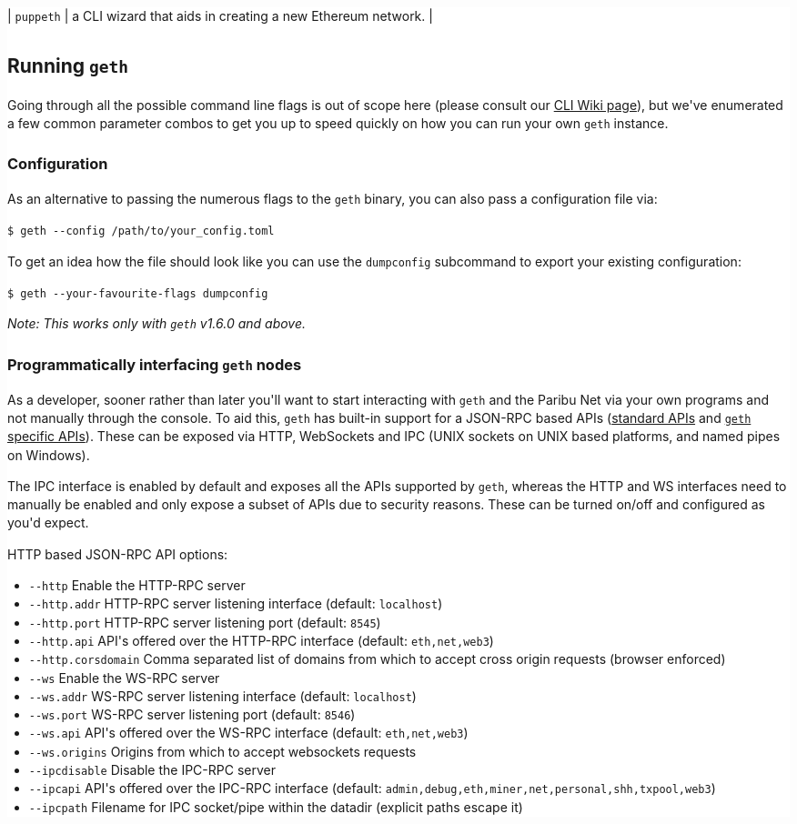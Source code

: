 | `puppeth`  | a CLI wizard that aids in creating a new Ethereum network.                                                                                                                                                                                                                                                                                                                                                                                                                                                         |

## Running `geth`

Going through all the possible command line flags is out of scope here (please consult our
[CLI Wiki page](https://geth.ethereum.org/docs/interface/command-line-options)),
but we've enumerated a few common parameter combos to get you up to speed quickly
on how you can run your own `geth` instance.

### Configuration

As an alternative to passing the numerous flags to the `geth` binary, you can also pass a
configuration file via:

```shell
$ geth --config /path/to/your_config.toml
```

To get an idea how the file should look like you can use the `dumpconfig` subcommand to
export your existing configuration:

```shell
$ geth --your-favourite-flags dumpconfig
```

_Note: This works only with `geth` v1.6.0 and above._

### Programmatically interfacing `geth` nodes

As a developer, sooner rather than later you'll want to start interacting with `geth` and the
Paribu Net via your own programs and not manually through the console. To aid
this, `geth` has built-in support for a JSON-RPC based APIs ([standard APIs](https://eth.wiki/json-rpc/API)
and [`geth` specific APIs](https://geth.ethereum.org/docs/rpc/server)).
These can be exposed via HTTP, WebSockets and IPC (UNIX sockets on UNIX based
platforms, and named pipes on Windows).

The IPC interface is enabled by default and exposes all the APIs supported by `geth`,
whereas the HTTP and WS interfaces need to manually be enabled and only expose a
subset of APIs due to security reasons. These can be turned on/off and configured as
you'd expect.

HTTP based JSON-RPC API options:

- `--http` Enable the HTTP-RPC server
- `--http.addr` HTTP-RPC server listening interface (default: `localhost`)
- `--http.port` HTTP-RPC server listening port (default: `8545`)
- `--http.api` API's offered over the HTTP-RPC interface (default: `eth,net,web3`)
- `--http.corsdomain` Comma separated list of domains from which to accept cross origin requests (browser enforced)
- `--ws` Enable the WS-RPC server
- `--ws.addr` WS-RPC server listening interface (default: `localhost`)
- `--ws.port` WS-RPC server listening port (default: `8546`)
- `--ws.api` API's offered over the WS-RPC interface (default: `eth,net,web3`)
- `--ws.origins` Origins from which to accept websockets requests
- `--ipcdisable` Disable the IPC-RPC server
- `--ipcapi` API's offered over the IPC-RPC interface (default: `admin,debug,eth,miner,net,personal,shh,txpool,web3`)
- `--ipcpath` Filename for IPC socket/pipe within the datadir (explicit paths escape it)
